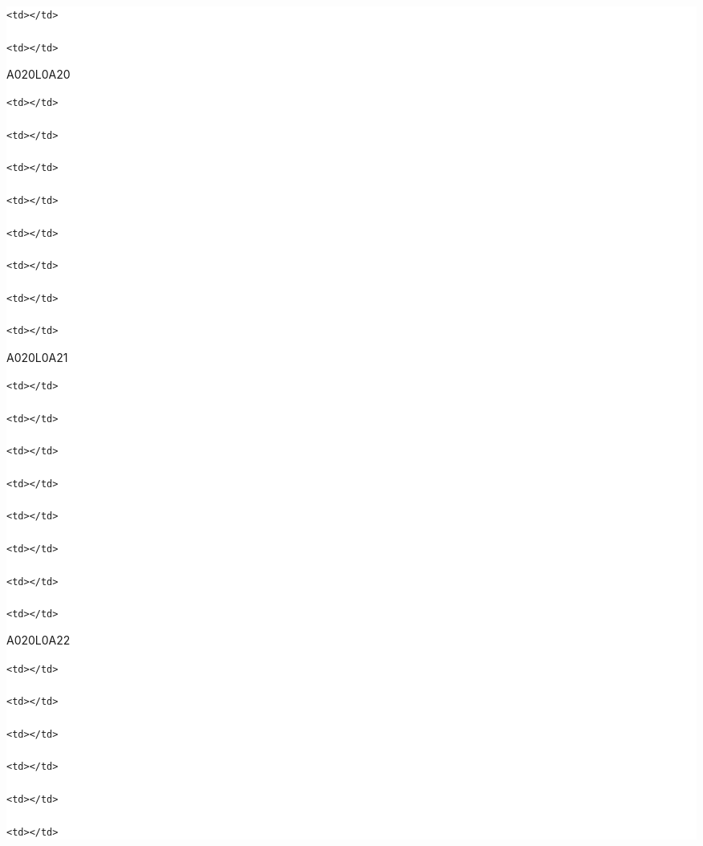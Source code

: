     <td></td>
    
    <td></td>
    

</tr>

<tr>
    <td>A020L0A20</td>
    
    <td></td>
    
    <td></td>
    
    <td></td>
    
    <td></td>
    
    <td></td>
    
    <td></td>
    
    <td></td>
    
    <td></td>
    

</tr>

<tr>
    <td>A020L0A21</td>
    
    <td></td>
    
    <td></td>
    
    <td></td>
    
    <td></td>
    
    <td></td>
    
    <td></td>
    
    <td></td>
    
    <td></td>
    

</tr>

<tr>
    <td>A020L0A22</td>
    
    <td></td>
    
    <td></td>
    
    <td></td>
    
    <td></td>
    
    <td></td>
    
    <td></td>
    